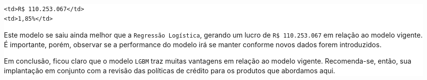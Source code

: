     <td>R$ 110.253.067</td>
    <td>1,85%</td>
  </tr>
</table>

Este modelo se saiu ainda melhor que a ``Regressão Logística``, gerando um lucro de `R$ 110.253.067` em relação ao modelo vigente. É importante, porém, observar se a performance do modelo irá se manter conforme novos dados forem introduzidos.

Em conclusão, ficou claro que o modelo `LGBM` traz muitas vantagens em relação ao modelo vigente. Recomenda-se, então, sua implantação em conjunto com a revisão das políticas de crédito para os produtos que abordamos aqui.